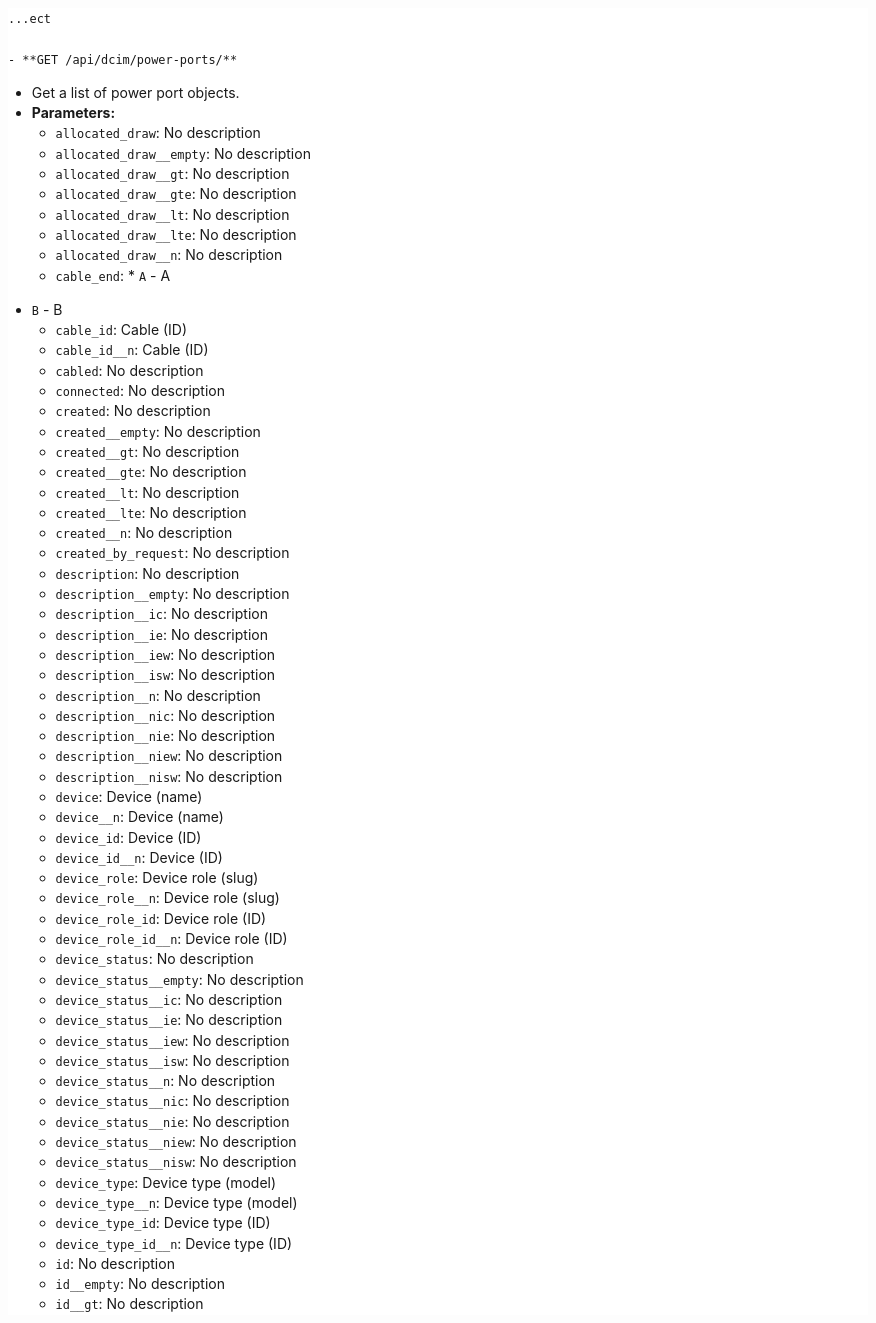 
    ...ect

    - **GET /api/dcim/power-ports/**
  - Get a list of power port objects.
  - **Parameters:**
    - `allocated_draw`: No description
    - `allocated_draw__empty`: No description
    - `allocated_draw__gt`: No description
    - `allocated_draw__gte`: No description
    - `allocated_draw__lt`: No description
    - `allocated_draw__lte`: No description
    - `allocated_draw__n`: No description
    - `cable_end`: * `A` - A
* `B` - B
    - `cable_id`: Cable (ID)
    - `cable_id__n`: Cable (ID)
    - `cabled`: No description
    - `connected`: No description
    - `created`: No description
    - `created__empty`: No description
    - `created__gt`: No description
    - `created__gte`: No description
    - `created__lt`: No description
    - `created__lte`: No description
    - `created__n`: No description
    - `created_by_request`: No description
    - `description`: No description
    - `description__empty`: No description
    - `description__ic`: No description
    - `description__ie`: No description
    - `description__iew`: No description
    - `description__isw`: No description
    - `description__n`: No description
    - `description__nic`: No description
    - `description__nie`: No description
    - `description__niew`: No description
    - `description__nisw`: No description
    - `device`: Device (name)
    - `device__n`: Device (name)
    - `device_id`: Device (ID)
    - `device_id__n`: Device (ID)
    - `device_role`: Device role (slug)
    - `device_role__n`: Device role (slug)
    - `device_role_id`: Device role (ID)
    - `device_role_id__n`: Device role (ID)
    - `device_status`: No description
    - `device_status__empty`: No description
    - `device_status__ic`: No description
    - `device_status__ie`: No description
    - `device_status__iew`: No description
    - `device_status__isw`: No description
    - `device_status__n`: No description
    - `device_status__nic`: No description
    - `device_status__nie`: No description
    - `device_status__niew`: No description
    - `device_status__nisw`: No description
    - `device_type`: Device type (model)
    - `device_type__n`: Device type (model)
    - `device_type_id`: Device type (ID)
    - `device_type_id__n`: Device type (ID)
    - `id`: No description
    - `id__empty`: No description
    - `id__gt`: No description